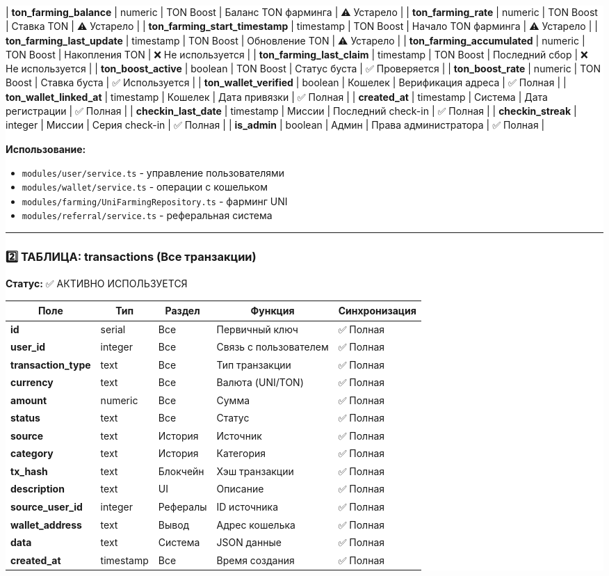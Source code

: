 | **ton_farming_balance** | numeric | TON Boost | Баланс TON фарминга | ⚠️ Устарело |
| **ton_farming_rate** | numeric | TON Boost | Ставка TON | ⚠️ Устарело |
| **ton_farming_start_timestamp** | timestamp | TON Boost | Начало TON фарминга | ⚠️ Устарело |
| **ton_farming_last_update** | timestamp | TON Boost | Обновление TON | ⚠️ Устарело |
| **ton_farming_accumulated** | numeric | TON Boost | Накопления TON | ❌ Не используется |
| **ton_farming_last_claim** | timestamp | TON Boost | Последний сбор | ❌ Не используется |
| **ton_boost_active** | boolean | TON Boost | Статус буста | ✅ Проверяется |
| **ton_boost_rate** | numeric | TON Boost | Ставка буста | ✅ Используется |
| **ton_wallet_verified** | boolean | Кошелек | Верификация адреса | ✅ Полная |
| **ton_wallet_linked_at** | timestamp | Кошелек | Дата привязки | ✅ Полная |
| **created_at** | timestamp | Система | Дата регистрации | ✅ Полная |
| **checkin_last_date** | timestamp | Миссии | Последний check-in | ✅ Полная |
| **checkin_streak** | integer | Миссии | Серия check-in | ✅ Полная |
| **is_admin** | boolean | Админ | Права администратора | ✅ Полная |

**Использование:** 
- `modules/user/service.ts` - управление пользователями
- `modules/wallet/service.ts` - операции с кошельком
- `modules/farming/UniFarmingRepository.ts` - фарминг UNI
- `modules/referral/service.ts` - реферальная система

---

### 2️⃣ **ТАБЛИЦА: transactions** (Все транзакции)
**Статус:** ✅ АКТИВНО ИСПОЛЬЗУЕТСЯ

| Поле | Тип | Раздел | Функция | Синхронизация |
|------|-----|--------|---------|---------------|
| **id** | serial | Все | Первичный ключ | ✅ Полная |
| **user_id** | integer | Все | Связь с пользователем | ✅ Полная |
| **transaction_type** | text | Все | Тип транзакции | ✅ Полная |
| **currency** | text | Все | Валюта (UNI/TON) | ✅ Полная |
| **amount** | numeric | Все | Сумма | ✅ Полная |
| **status** | text | Все | Статус | ✅ Полная |
| **source** | text | История | Источник | ✅ Полная |
| **category** | text | История | Категория | ✅ Полная |
| **tx_hash** | text | Блокчейн | Хэш транзакции | ✅ Полная |
| **description** | text | UI | Описание | ✅ Полная |
| **source_user_id** | integer | Рефералы | ID источника | ✅ Полная |
| **wallet_address** | text | Вывод | Адрес кошелька | ✅ Полная |
| **data** | text | Система | JSON данные | ✅ Полная |
| **created_at** | timestamp | Все | Время создания | ✅ Полная |
